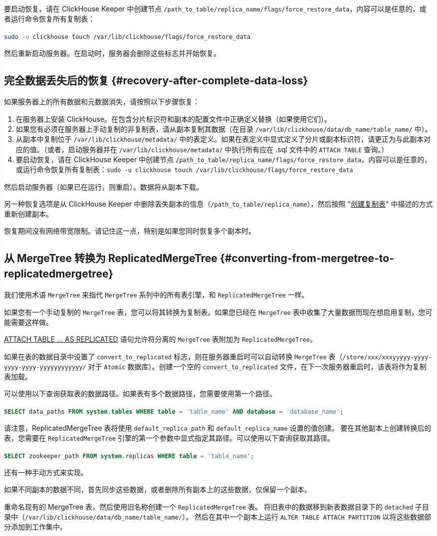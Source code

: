 要启动恢复，请在 ClickHouse Keeper 中创建节点 `/path_to_table/replica_name/flags/force_restore_data`，内容可以是任意的，或者运行命令恢复所有复制表：

``` bash
sudo -u clickhouse touch /var/lib/clickhouse/flags/force_restore_data
```

然后重新启动服务器。在启动时，服务器会删除这些标志并开始恢复。

## 完全数据丢失后的恢复 {#recovery-after-complete-data-loss}

如果服务器上的所有数据和元数据消失，请按照以下步骤恢复：

1.  在服务器上安装 ClickHouse。在包含分片标识符和副本的配置文件中正确定义替换（如果使用它们）。
2.  如果您有必须在服务器上手动复制的非复制表，请从副本复制其数据（在目录 `/var/lib/clickhouse/data/db_name/table_name/` 中）。
3.  从副本中复制位于 `/var/lib/clickhouse/metadata/` 中的表定义。如果在表定义中显式定义了分片或副本标识符，请更正为与此副本对应的值。（或者，启动服务器并在 `/var/lib/clickhouse/metadata/` 中执行所有应在 .sql 文件中的 `ATTACH TABLE` 查询。）
4.  要启动恢复，请在 ClickHouse Keeper 中创建节点 `/path_to_table/replica_name/flags/force_restore_data`，内容可以是任意的，或运行命令恢复所有复制表：`sudo -u clickhouse touch /var/lib/clickhouse/flags/force_restore_data`

然后启动服务器（如果已在运行，则重启）。数据将从副本下载。

另一种恢复选项是从 ClickHouse Keeper 中删除丢失副本的信息（`/path_to_table/replica_name`），然后按照 "[创建复制表](#creating-replicated-tables)" 中描述的方式重新创建副本。

恢复期间没有网络带宽限制。请记住这一点，特别是如果您同时恢复多个副本时。

## 从 MergeTree 转换为 ReplicatedMergeTree {#converting-from-mergetree-to-replicatedmergetree}

我们使用术语 `MergeTree` 来指代 `MergeTree` 系列中的所有表引擎，和 `ReplicatedMergeTree` 一样。

如果您有一个手动复制的 `MergeTree` 表，您可以将其转换为复制表。如果您已经在 `MergeTree` 表中收集了大量数据而现在想启用复制，您可能需要这样做。

[ATTACH TABLE ... AS REPLICATED](/sql-reference/statements/attach.md#attach-mergetree-table-as-replicatedmergetree) 语句允许将分离的 `MergeTree` 表附加为 `ReplicatedMergeTree`。

如果在表的数据目录中设置了 `convert_to_replicated` 标志，则在服务器重启时可以自动转换 `MergeTree` 表（`/store/xxx/xxxyyyyy-yyyy-yyyy-yyyy-yyyyyyyyyyyy/` 对于 `Atomic` 数据库）。创建一个空的 `convert_to_replicated` 文件，在下一次服务器重启时，该表将作为复制表加载。

可以使用以下查询获取表的数据路径。如果表有多个数据路径，您需要使用第一个路径。

```sql
SELECT data_paths FROM system.tables WHERE table = 'table_name' AND database = 'database_name';
```

请注意，ReplicatedMergeTree 表将使用 `default_replica_path` 和 `default_replica_name` 设置的值创建。
要在其他副本上创建转换后的表，您需要在 `ReplicatedMergeTree` 引擎的第一个参数中显式指定其路径。可以使用以下查询获取其路径。

```sql
SELECT zookeeper_path FROM system.replicas WHERE table = 'table_name';
```

还有一种手动方式来实现。

如果不同副本的数据不同，首先同步这些数据，或者删除所有副本上的这些数据，仅保留一个副本。

重命名现有的 MergeTree 表，然后使用旧名称创建一个 `ReplicatedMergeTree` 表。
将旧表中的数据移到新表数据目录下的 `detached` 子目录中（`/var/lib/clickhouse/data/db_name/table_name/`）。
然后在其中一个副本上运行 `ALTER TABLE ATTACH PARTITION` 以将这些数据部分添加到工作集中。

